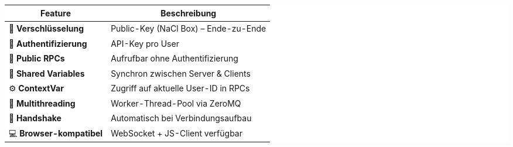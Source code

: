 | Feature                   | Beschreibung                         |
| ------------------------- | ------------------------------------ |
| 🔐 **Verschlüsselung**    | Public-Key (NaCl Box) – Ende-zu-Ende |
| 🔑 **Authentifizierung**  | API-Key pro User                     |
| 🧩 **Public RPCs**        | Aufrufbar ohne Authentifizierung     |
| 🧠 **Shared Variables**   | Synchron zwischen Server & Clients   |
| ⚙️ **ContextVar**         | Zugriff auf aktuelle User-ID in RPCs |
| 🧵 **Multithreading**     | Worker-Thread-Pool via ZeroMQ        |
| 🔄 **Handshake**          | Automatisch bei Verbindungsaufbau    |
| 💻 **Browser-kompatibel** | WebSocket + JS-Client verfügbar      |
